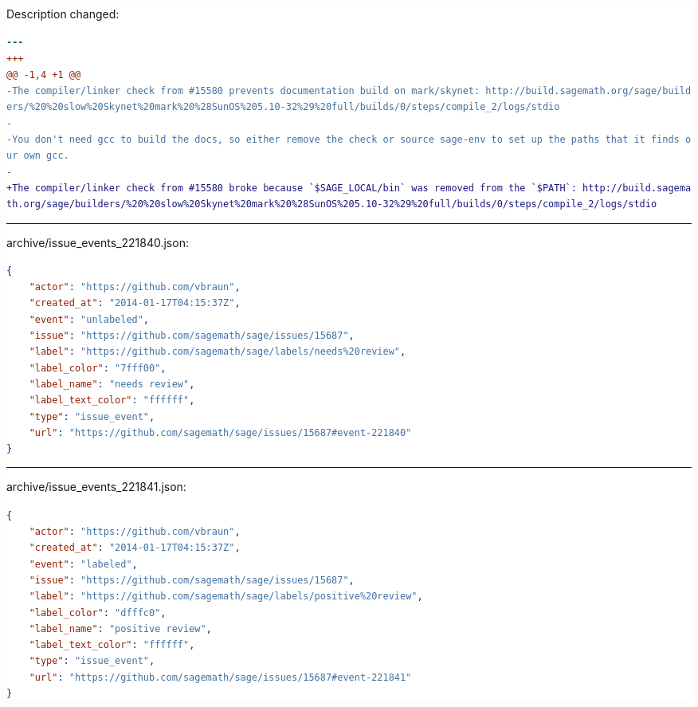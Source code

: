 Description changed:
``````diff
--- 
+++ 
@@ -1,4 +1 @@
-The compiler/linker check from #15580 prevents documentation build on mark/skynet: http://build.sagemath.org/sage/builders/%20%20slow%20Skynet%20mark%20%28SunOS%205.10-32%29%20full/builds/0/steps/compile_2/logs/stdio
-
-You don't need gcc to build the docs, so either remove the check or source sage-env to set up the paths that it finds our own gcc.
-
+The compiler/linker check from #15580 broke because `$SAGE_LOCAL/bin` was removed from the `$PATH`: http://build.sagemath.org/sage/builders/%20%20slow%20Skynet%20mark%20%28SunOS%205.10-32%29%20full/builds/0/steps/compile_2/logs/stdio
``````




---

archive/issue_events_221840.json:
```json
{
    "actor": "https://github.com/vbraun",
    "created_at": "2014-01-17T04:15:37Z",
    "event": "unlabeled",
    "issue": "https://github.com/sagemath/sage/issues/15687",
    "label": "https://github.com/sagemath/sage/labels/needs%20review",
    "label_color": "7fff00",
    "label_name": "needs review",
    "label_text_color": "ffffff",
    "type": "issue_event",
    "url": "https://github.com/sagemath/sage/issues/15687#event-221840"
}
```



---

archive/issue_events_221841.json:
```json
{
    "actor": "https://github.com/vbraun",
    "created_at": "2014-01-17T04:15:37Z",
    "event": "labeled",
    "issue": "https://github.com/sagemath/sage/issues/15687",
    "label": "https://github.com/sagemath/sage/labels/positive%20review",
    "label_color": "dfffc0",
    "label_name": "positive review",
    "label_text_color": "ffffff",
    "type": "issue_event",
    "url": "https://github.com/sagemath/sage/issues/15687#event-221841"
}
```
